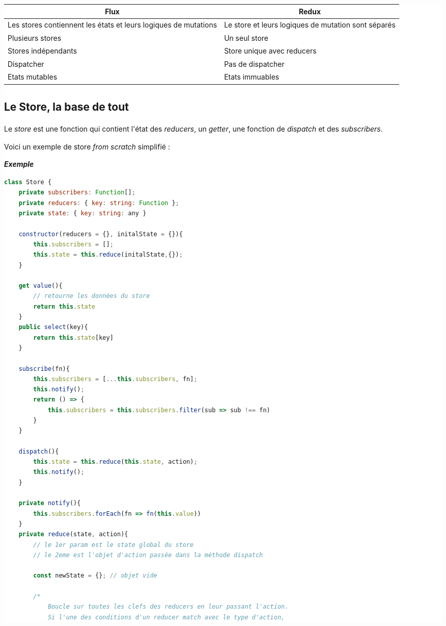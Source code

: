 | Flux | Redux |
| --- | --- |
| Les stores contiennent les états et leurs logiques de mutations | Le store et leurs logiques de mutation sont séparés |
| Plusieurs stores | Un seul store |
| Stores indépendants | Store unique avec reducers |
| Dispatcher | Pas de dispatcher |
| Etats mutables | Etats immuables |

## Le Store, la base de tout

Le _store_ est une fonction qui contient l'état des _reducers_, un _getter_, une fonction de _dispatch_ et des _subscribers_.

Voici un exemple de store _from scratch_ simplifié :

_**Exemple**_

```javascript
class Store {
    private subscribers: Function[];
    private reducers: { key: string: Function };
    private state: { key: string: any }

    constructor(reducers = {}, initalState = {}){
        this.subscribers = [];
        this.state = this.reduce(initalState,{});
    }

    get value(){
        // retourne les données du store
        return this.state
    }
    public select(key){
        return this.state[key]
    }

    subscribe(fn){
        this.subscribers = [...this.subscribers, fn];
        this.notify();
        return () => {
            this.subscribers = this.subscribers.filter(sub => sub !== fn)
        }
    }

    dispatch(){
        this.state = this.reduce(this.state, action);
        this.notify();
    }

    private notify(){
        this.subscribers.forEach(fn => fn(this.value))
    }
    private reduce(state, action){
        // le 1er param est le state global du store
        // le 2eme est l'objet d'action passée dans la méthode dispatch

        const newState = {}; // objet vide

        /*
            Boucle sur toutes les clefs des reducers en leur passant l'action.
            Si l'une des conditions d'un reducer match avec le type d'action,
```